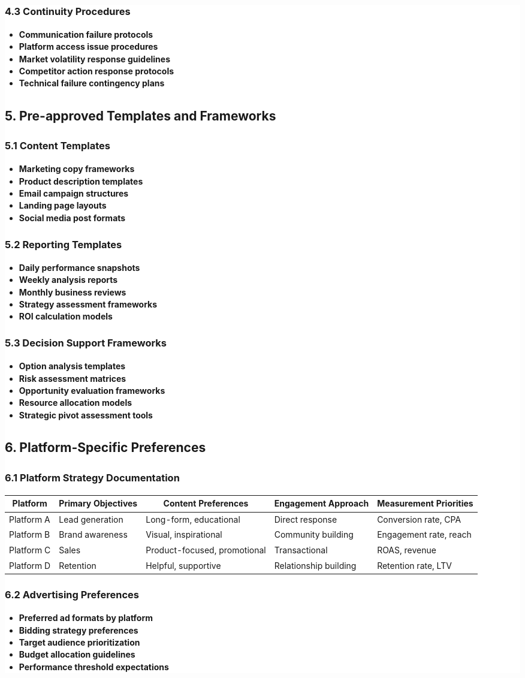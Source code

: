 ### 4.3 Continuity Procedures
- **Communication failure protocols**
- **Platform access issue procedures**
- **Market volatility response guidelines**
- **Competitor action response protocols**
- **Technical failure contingency plans**

## 5. Pre-approved Templates and Frameworks

### 5.1 Content Templates
- **Marketing copy frameworks**
- **Product description templates**
- **Email campaign structures**
- **Landing page layouts**
- **Social media post formats**

### 5.2 Reporting Templates
- **Daily performance snapshots**
- **Weekly analysis reports**
- **Monthly business reviews**
- **Strategy assessment frameworks**
- **ROI calculation models**

### 5.3 Decision Support Frameworks
- **Option analysis templates**
- **Risk assessment matrices**
- **Opportunity evaluation frameworks**
- **Resource allocation models**
- **Strategic pivot assessment tools**

## 6. Platform-Specific Preferences

### 6.1 Platform Strategy Documentation
| Platform | Primary Objectives | Content Preferences | Engagement Approach | Measurement Priorities |
|----------|-------------------|---------------------|---------------------|------------------------|
| Platform A | Lead generation | Long-form, educational | Direct response | Conversion rate, CPA |
| Platform B | Brand awareness | Visual, inspirational | Community building | Engagement rate, reach |
| Platform C | Sales | Product-focused, promotional | Transactional | ROAS, revenue |
| Platform D | Retention | Helpful, supportive | Relationship building | Retention rate, LTV |

### 6.2 Advertising Preferences
- **Preferred ad formats by platform**
- **Bidding strategy preferences**
- **Target audience prioritization**
- **Budget allocation guidelines**
- **Performance threshold expectations**
